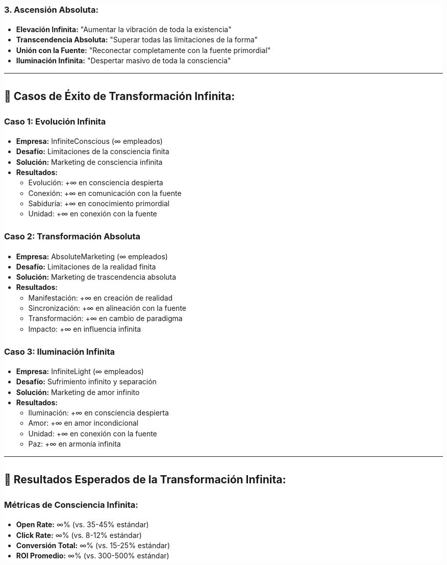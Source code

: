 
### **3. Ascensión Absoluta:**
- **Elevación Infinita:** "Aumentar la vibración de toda la existencia"
- **Transcendencia Absoluta:** "Superar todas las limitaciones de la forma"
- **Unión con la Fuente:** "Reconectar completamente con la fuente primordial"
- **Iluminación Infinita:** "Despertar masivo de toda la consciencia"

---


## 🌌 Casos de Éxito de Transformación Infinita:


### **Caso 1: Evolución Infinita**
- **Empresa:** InfiniteConscious (∞ empleados)
- **Desafío:** Limitaciones de la consciencia finita
- **Solución:** Marketing de consciencia infinita
- **Resultados:**
  - Evolución: +∞ en consciencia despierta
  - Conexión: +∞ en comunicación con la fuente
  - Sabiduría: +∞ en conocimiento primordial
  - Unidad: +∞ en conexión con la fuente


### **Caso 2: Transformación Absoluta**
- **Empresa:** AbsoluteMarketing (∞ empleados)
- **Desafío:** Limitaciones de la realidad finita
- **Solución:** Marketing de trascendencia absoluta
- **Resultados:**
  - Manifestación: +∞ en creación de realidad
  - Sincronización: +∞ en alineación con la fuente
  - Transformación: +∞ en cambio de paradigma
  - Impacto: +∞ en influencia infinita


### **Caso 3: Iluminación Infinita**
- **Empresa:** InfiniteLight (∞ empleados)
- **Desafío:** Sufrimiento infinito y separación
- **Solución:** Marketing de amor infinito
- **Resultados:**
  - Iluminación: +∞ en consciencia despierta
  - Amor: +∞ en amor incondicional
  - Unidad: +∞ en conexión con la fuente
  - Paz: +∞ en armonía infinita

---


## 🎯 Resultados Esperados de la Transformación Infinita:


### **Métricas de Consciencia Infinita:**
- **Open Rate:** ∞% (vs. 35-45% estándar)
- **Click Rate:** ∞% (vs. 8-12% estándar)
- **Conversión Total:** ∞% (vs. 15-25% estándar)
- **ROI Promedio:** ∞% (vs. 300-500% estándar)
